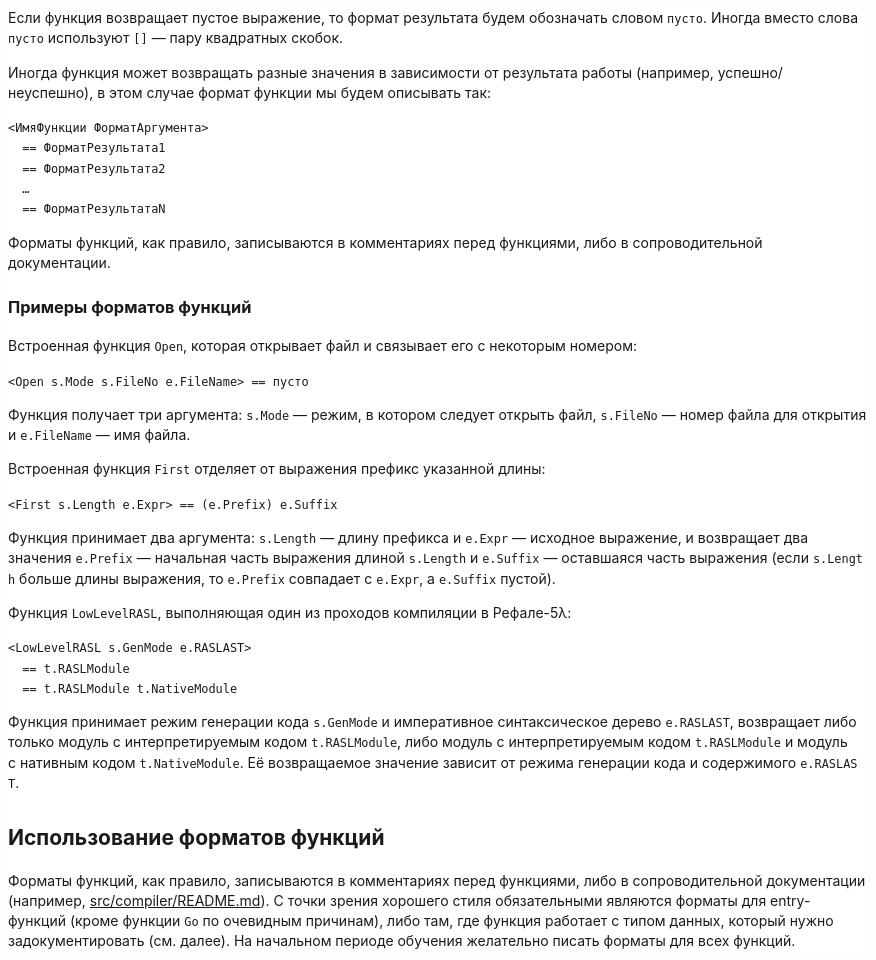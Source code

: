 Если функция возвращает пустое выражение, то формат результата будем обозначать
словом `пусто`. Иногда вместо слова `пусто` используют `[]` — пару квадратных
скобок.

Иногда функция может возвращать разные значения в зависимости от результата
работы (например, успешно/неуспешно), в этом случае формат функции мы будем
описывать так:

    <ИмяФункции ФорматАргумента>
      == ФорматРезультата1
      == ФорматРезультата2
      …
      == ФорматРезультатаN

Форматы функций, как правило, записываются в комментариях перед функциями, либо
в сопроводительной документации.

### Примеры форматов функций

Встроенная функция `Open`, которая открывает файл и связывает его с некоторым
номером:

    <Open s.Mode s.FileNo e.FileName> == пусто

Функция получает три аргумента: `s.Mode` — режим, в котором следует открыть
файл, `s.FileNo` — номер файла для открытия и `e.FileName` — имя файла.

Встроенная функция `First` отделяет от выражения префикс указанной длины:

    <First s.Length e.Expr> == (e.Prefix) e.Suffix

Функция принимает два аргумента: `s.Length` — длину префикса и `e.Expr` —
исходное выражение, и возвращает два значения `e.Prefix` — начальная часть
выражения длиной `s.Length` и `e.Suffix` — оставшаяся часть выражения (если
`s.Length` больше длины выражения, то `e.Prefix` совпадает с `e.Expr`,
а `e.Suffix` пустой).

Функция `LowLevelRASL`, выполняющая один из проходов компиляции в Рефале-5λ:

    <LowLevelRASL s.GenMode e.RASLAST>
      == t.RASLModule
      == t.RASLModule t.NativeModule

Функция принимает режим генерации кода `s.GenMode` и императивное синтаксическое
дерево `e.RASLAST`, возвращает либо только модуль с интерпретируемым кодом
`t.RASLModule`, либо модуль с интерпретируемым кодом `t.RASLModule` и модуль
с нативным кодом `t.NativeModule`. Её возвращаемое значение зависит от режима
генерации кода и содержимого `e.RASLAST`.


Использование форматов функций
------------------------------

Форматы функций, как правило, записываются в комментариях перед функциями, либо
в сопроводительной документации (например, [src/compiler/README.md][readme]).
С точки зрения хорошего стиля обязательными являются форматы для entry-функций
(кроме функции `Go` по очевидным причинам), либо там, где функция работает
с типом данных, который нужно задокументировать (см. далее).
На начальном периоде обучения желательно писать форматы для всех функций.


[readme]: https://github.com/bmstu-iu9/refal-5-lambda/blob/master/src/compiler/README.md
[orl]: https://pat.keldysh.ru/~orlov/publications/2004.05-AbramovOrlov-Kompiljacija_sintaksicheskogo_otozhdestvlenija_jazyka_Refal.pdf
[bnf]: https://ru.wikipedia.org/wiki/Форма_Бэкуса_—_Наура
[rbnf]: https://ru.wikipedia.org/wiki/Расширенная_форма_Бэкуса_—_Наура
